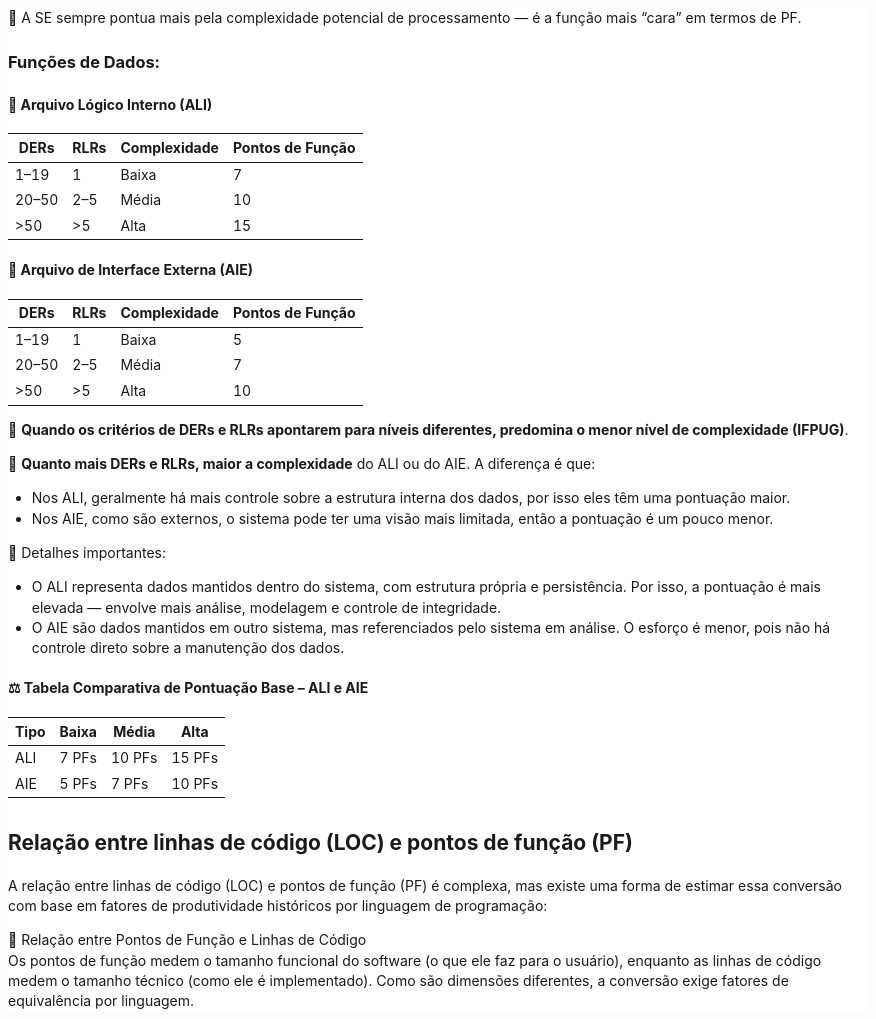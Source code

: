 🔸 A SE sempre pontua mais pela complexidade potencial de processamento — é a função mais “cara” em termos de PF.

### Funções de Dados:

#### 🔷 Arquivo Lógico Interno (ALI)
| DERs   | RLRs | Complexidade | Pontos de Função |
|--------|------|--------------|------------------|
| 1–19   | 1    | Baixa        | 7                |
| 20–50  | 2–5  | Média        | 10               |
| >50    | >5   | Alta         | 15               |

#### 🔷 Arquivo de Interface Externa (AIE)
| DERs   | RLRs | Complexidade | Pontos de Função |
|--------|------|--------------|------------------|
| 1–19   | 1    | Baixa        | 5                |
| 20–50  | 2–5  | Média        | 7                |
| >50    | >5   | Alta         | 10               |

📌 **Quando os critérios de DERs e RLRs apontarem para níveis diferentes, predomina o menor nível de complexidade (IFPUG)**.
  
🧩 **Quanto mais DERs e RLRs, maior a complexidade** do ALI ou do AIE. A diferença é que:

- Nos ALI, geralmente há mais controle sobre a estrutura interna dos dados, por isso eles têm uma pontuação maior.
- Nos AIE, como são externos, o sistema pode ter uma visão mais limitada, então a pontuação é um pouco menor.

🔎 Detalhes importantes:
- O ALI representa dados mantidos dentro do sistema, com estrutura própria e persistência. Por isso, a pontuação é mais elevada — envolve mais análise, modelagem e controle de integridade.
- O AIE são dados mantidos em outro sistema, mas referenciados pelo sistema em análise. O esforço é menor, pois não há controle direto sobre a manutenção dos dados.

#### ⚖️ Tabela Comparativa de Pontuação Base – ALI e AIE
| Tipo | Baixa | Média | Alta |
|------|-------|-------|------|
| ALI  | 7 PFs | 10 PFs| 15 PFs|
| AIE  | 5 PFs | 7 PFs | 10 PFs|

## Relação entre linhas de código (LOC) e pontos de função (PF)

A relação entre linhas de código (LOC) e pontos de função (PF) é complexa, mas existe uma forma de estimar essa conversão com base em fatores de produtividade históricos por linguagem de programação:

🔄 Relação entre Pontos de Função e Linhas de Código  
Os pontos de função medem o tamanho funcional do software (o que ele faz para o usuário), enquanto as linhas de código medem o tamanho técnico (como ele é implementado). Como são dimensões diferentes, a conversão exige fatores de equivalência por linguagem.
